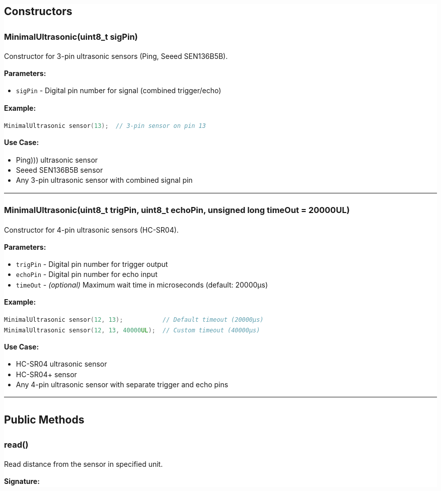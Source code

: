 
## Constructors

### MinimalUltrasonic(uint8_t sigPin)

Constructor for 3-pin ultrasonic sensors (Ping, Seeed SEN136B5B).

**Parameters:**

- `sigPin` - Digital pin number for signal (combined trigger/echo)

**Example:**

```cpp
MinimalUltrasonic sensor(13);  // 3-pin sensor on pin 13
```

**Use Case:**

- Ping))) ultrasonic sensor
- Seeed SEN136B5B sensor
- Any 3-pin ultrasonic sensor with combined signal pin

---

### MinimalUltrasonic(uint8_t trigPin, uint8_t echoPin, unsigned long timeOut = 20000UL)

Constructor for 4-pin ultrasonic sensors (HC-SR04).

**Parameters:**

- `trigPin` - Digital pin number for trigger output
- `echoPin` - Digital pin number for echo input
- `timeOut` - *(optional)* Maximum wait time in microseconds (default: 20000µs)

**Example:**

```cpp
MinimalUltrasonic sensor(12, 13);           // Default timeout (20000µs)
MinimalUltrasonic sensor(12, 13, 40000UL);  // Custom timeout (40000µs)
```

**Use Case:**

- HC-SR04 ultrasonic sensor
- HC-SR04+ sensor
- Any 4-pin ultrasonic sensor with separate trigger and echo pins

---

## Public Methods

### read()

Read distance from the sensor in specified unit.

**Signature:**
